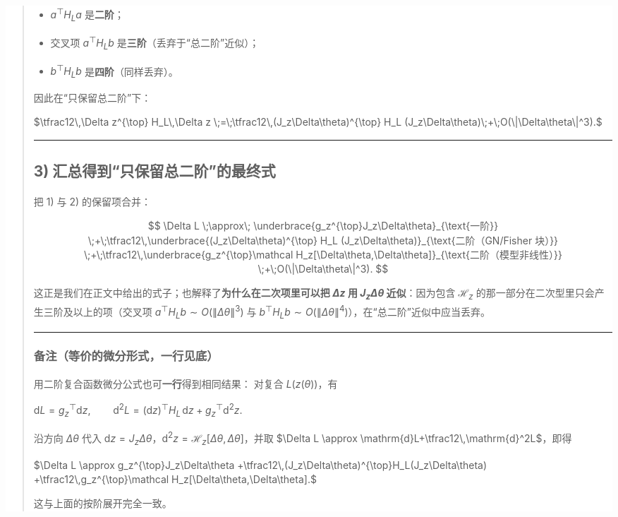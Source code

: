>- $a^{\top}H_L a$ 是**二阶**；
>
>- 交叉项 $a^{\top}H_L b$ 是**三阶**（丢弃于“总二阶”近似）；
>- $b^{\top}H_L b$ 是**四阶**（同样丢弃）。
>
>因此在“只保留总二阶”下：
>
>
>
>$\tfrac12\,\Delta z^{\top} H_L\,\Delta z \;=\;\tfrac12\,(J_z\Delta\theta)^{\top} H_L (J_z\Delta\theta)\;+\;O(\|\Delta\theta\|^3).$
>
>
>
>------
>
>## 3) 汇总得到“只保留总二阶”的最终式
>
>把 1) 与 2) 的保留项合并：
>
>
>$$
> \Delta L \;\approx\; \underbrace{g_z^{\top}J_z\Delta\theta}_{\text{一阶}} \;+\;\tfrac12\,\underbrace{(J_z\Delta\theta)^{\top} H_L (J_z\Delta\theta)}_{\text{二阶（GN/Fisher 块）}} \;+\;\tfrac12\,\underbrace{g_z^{\top}\mathcal H_z[\Delta\theta,\Delta\theta]}_{\text{二阶（模型非线性）}} \;+\;O(\|\Delta\theta\|^3). 
>$$
>
>
>这正是我们在正文中给出的式子；也解释了**为什么在二次项里可以把 $\Delta z$ 用 $J_z\Delta\theta$ 近似**：因为包含 $\mathcal H_z$ 的那一部分在二次型里只会产生三阶及以上的项（交叉项 $a^{\top}H_L b\sim O(\|\Delta\theta\|^3)$ 与 $b^{\top}H_L b\sim O(\|\Delta\theta\|^4)$），在“总二阶”近似中应当丢弃。
>
>------
>
>### 备注（等价的微分形式，一行见底）
>
>用二阶复合函数微分公式也可**一行**得到相同结果：
>对复合 $L(z(\theta))$，有
>
>
>
>$\mathrm{d}L = g_z^{\top}\mathrm{d}z,\qquad \mathrm{d}^2L = (\mathrm{d}z)^{\top}H_L\,\mathrm{d}z + g_z^{\top}\mathrm{d}^2 z.$
>
>
>
>沿方向 $\Delta\theta$ 代入 $\mathrm{d}z=J_z\Delta\theta$，$\mathrm{d}^2 z=\mathcal H_z[\Delta\theta,\Delta\theta]$，并取
>$\Delta L \approx \mathrm{d}L+\tfrac12\,\mathrm{d}^2L$，即得
>
>
>
>$\Delta L \approx g_z^{\top}J_z\Delta\theta +\tfrac12\,(J_z\Delta\theta)^{\top}H_L(J_z\Delta\theta) +\tfrac12\,g_z^{\top}\mathcal H_z[\Delta\theta,\Delta\theta].$
>
>
>
>这与上面的按阶展开完全一致。
>
>
